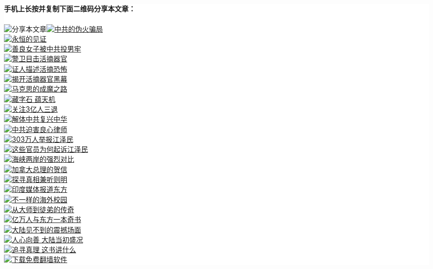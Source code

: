 <strong>手机上长按并复制下面二维码分享本文章：</strong><br><br><img src="http://d1p1.ip.zn2.us/v.php?action=qrcode&url=/gb/16/9/26/n8339150.md%231" title="分享本文章"></td><td VALIGN=TOP><a href="/gb/16/1/21/n4622075.md?dfh#1" target="_blank"><img src="https://raw.githubusercontent.com/dsc2569/djy/master/gb/300/wei-f1.jpg" title="中共的伪火骗局"  alt="中共的伪火骗局"></a><br><a href="https://github.com/dsc2569/www/blob/master/README.md?dfh#9" target="_blank"><img src="https://raw.githubusercontent.com/dsc2569/djy/master/gb/300/yong-h.jpg" title="永恒的见证"  alt="永恒的见证"></a><br><a href="/gb/13/9/29/n3974789.md?dfh#1" target="_blank"><img src="https://raw.githubusercontent.com/dsc2569/djy/master/gb/300/shang-lnz.jpg" title="善良女子被中共投男牢"  alt="善良女子被中共投男牢"></a><br><a href="/gb/16/3/16/n4663449.md?dfh#1" target="_blank"><img src="https://raw.githubusercontent.com/dsc2569/djy/master/gb/300/huo-z3.jpg" title="警卫目击活摘器官"  alt="警卫目击活摘器官"></a><br><a href="/gb/16/8/7/n8177641.md?dfh#1" target="_blank"><img src="https://raw.githubusercontent.com/dsc2569/djy/master/gb/300/huo-z4.jpg" title="证人描述活摘恐怖"  alt="证人描述活摘恐怖"></a><br><a href="/gb/10/4/19/n2881569.md?dfh#1" target="_blank"><img src="https://raw.githubusercontent.com/dsc2569/djy/master/gb/300/huo-z1.jpg" title="揭开活摘器官黑幕"  alt="揭开活摘器官黑幕"></a><br><a href="/gb/10/11/7/n3077476.md?dfh#1" target="_blank"><img src="https://raw.githubusercontent.com/dsc2569/djy/master/gb/300/ma-ks.jpg" title="马克思的成魔之路"  alt="马克思的成魔之路"></a><br><a href="/gb/14/6/9/n4173977.md?dfh#1" target="_blank"><img src="https://raw.githubusercontent.com/dsc2569/djy/master/gb/300/chang-zs.jpg" title="藏字石 蕴天机"  alt="藏字石 蕴天机"></a><br><a href="/gb/18/5/10/n10381511.md?dfh#1" target="_blank"><img src="https://raw.githubusercontent.com/dsc2569/djy/master/gb/300/st1.jpg" title="关注3亿人三退"  alt="关注3亿人三退"></a><br><a href="/gb/18/3/21/n10237682.md?dfh#1" target="_blank"><img src="https://raw.githubusercontent.com/dsc2569/djy/master/gb/300/jie-t.jpg" title="解体中共复兴中华"  alt="解体中共复兴中华"></a><br><a href="/gb/9/2/9/n2422991.md?dfh#1" target="_blank"><img src="https://raw.githubusercontent.com/dsc2569/djy/master/gb/300/gao-zs.jpg" title="中共迫害良心律师"  alt="中共迫害良心律师"></a><br><a href="/gb/18/12/9/n10900044.md?dfh#1" target="_blank"><img src="https://raw.githubusercontent.com/dsc2569/djy/master/gb/300/sj1.jpg" title="303万人举报江泽民"  alt="303万人举报江泽民"></a><br><a href="/gb/18/8/28/n10672014.md?dfh#1" target="_blank"><img src="https://raw.githubusercontent.com/dsc2569/djy/master/gb/300/sj2.jpg" title="这些官员为何起诉江泽民"  alt="这些官员为何起诉江泽民"></a><br><a href="/gb/8/12/18/n2367165.md?dfh#1" target="_blank"><img src="https://raw.githubusercontent.com/dsc2569/djy/master/gb/300/liangan.jpg" title="海峡两岸的强烈对比"  alt="海峡两岸的强烈对比"></a><br><a href="/gb/15/12/10/n4593139.md?dfh#1" target="_blank"><img src="https://raw.githubusercontent.com/dsc2569/djy/master/gb/300/jia-ndzl.jpg" title="加拿大总理的贺信"  alt="加拿大总理的贺信"></a><br><a href="/gb/11/6/17/n3289382.md?dfh#1" target="_blank"><img src="https://raw.githubusercontent.com/dsc2569/djy/master/gb/300/xiao-wd.jpg" title="探寻真相兼听则明"  alt="探寻真相兼听则明"></a><br><a href="/gb/18/10/27/n10812623.md?dfh#1" target="_blank"><img src="https://raw.githubusercontent.com/dsc2569/djy/master/gb/300/yindu.jpg" title="印度媒体报道东方"  alt="印度媒体报道东方"></a><br><a href="/gb/18/6/9/n10469652.md?dfh#1" target="_blank"><img src="https://raw.githubusercontent.com/dsc2569/djy/master/gb/300/xie-j.jpg" title="不一样的海外校园"  alt="不一样的海外校园"></a><br><a href="/gb/7/4/5/n1669415.md?dfh#1" target="_blank"><img src="https://raw.githubusercontent.com/dsc2569/djy/master/gb/300/li-up.jpg" title="从大师到徒弟的传奇"  alt="从大师到徒弟的传奇"></a><br><a href="/gb/17/5/26/n9191512.md?dfh#1" target="_blank"><img src="https://raw.githubusercontent.com/dsc2569/djy/master/gb/300/zfl2.jpg" title="亿万人与东方一本奇书"  alt="亿万人与东方一本奇书"></a><br><a href="/gb/13/11/27/n4020290.md?dfh#1" target="_blank"><img src="https://raw.githubusercontent.com/dsc2569/djy/master/gb/300/zhen-h.jpg" title="大陆见不到的震撼场面"  alt="大陆见不到的震撼场面"></a><br><a href="/gb/15/7/17/n4482910.md?dfh#1" target="_blank"><img src="https://raw.githubusercontent.com/dsc2569/djy/master/gb/300/dalu-sk.jpg" title="人心向善 大陆当初盛况"  alt="人心向善 大陆当初盛况"></a><br><a href="/gb/19/1/5/n10955468.md?dfh#1" target="_blank"><img src="https://raw.githubusercontent.com/dsc2569/djy/master/gb/300/zfl1.jpg" title="追寻真理 这书讲什么"  alt="追寻真理 这书讲什么"></a><br><a href="https://github.com/bannedbook/fanqiang/wiki" target="_blank"><img src="https://raw.githubusercontent.com/dsc2569/djy/master/gb/300/fq1.jpg" title="下载免费翻墙软件"  alt="下载免费翻墙软件"></a><br></td></tr></table>